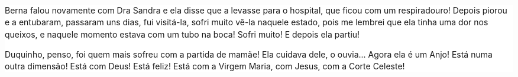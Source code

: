 Berna falou novamente com Dra Sandra e ela disse que a levasse para o hospital, que ficou com um respiradouro! Depois piorou e a entubaram, passaram uns dias, fui visitá-la, sofri muito vê-la naquele estado, pois me lembrei que ela tinha uma dor nos queixos, e naquele momento estava com um tubo na boca! Sofri muito! E depois ela partiu!

Duquinho, penso, foi quem mais sofreu com a partida de mamãe! Ela cuidava dele, o ouvia... Agora ela é um Anjo! Está numa outra dimensão! Está com Deus! Está feliz! Está com a Virgem Maria, com Jesus, com a Corte Celeste!
